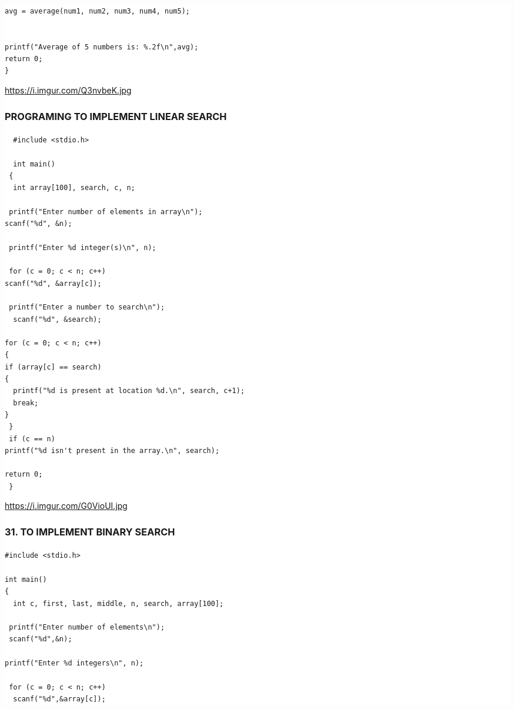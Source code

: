 
    
    avg = average(num1, num2, num3, num4, num5);

                                                                               
    printf("Average of 5 numbers is: %.2f\n",avg);
    return 0;
    }
[](https://)https://i.imgur.com/Q3nvbeK.jpg

### PROGRAMING TO IMPLEMENT LINEAR SEARCH 

      #include <stdio.h>
  
      int main()
     {
      int array[100], search, c, n;
 
     printf("Enter number of elements in array\n");
    scanf("%d", &n);
 
     printf("Enter %d integer(s)\n", n);
   
     for (c = 0; c < n; c++)
    scanf("%d", &array[c]);
    
     printf("Enter a number to search\n");
      scanf("%d", &search);
 
    for (c = 0; c < n; c++)
    {
    if (array[c] == search)                                      
    {
      printf("%d is present at location %d.\n", search, c+1);
      break;
    }
     }
     if (c == n)
    printf("%d isn't present in the array.\n", search);
  
    return 0;
     }
[](https://)https://i.imgur.com/G0VioUI.jpg    

### 31. TO IMPLEMENT BINARY SEARCH

    #include <stdio.h>
 
    int main()
    {
      int c, first, last, middle, n, search, array[100];
 
     printf("Enter number of elements\n");
     scanf("%d",&n);
 
    printf("Enter %d integers\n", n);
 
     for (c = 0; c < n; c++)
      scanf("%d",&array[c]);
 